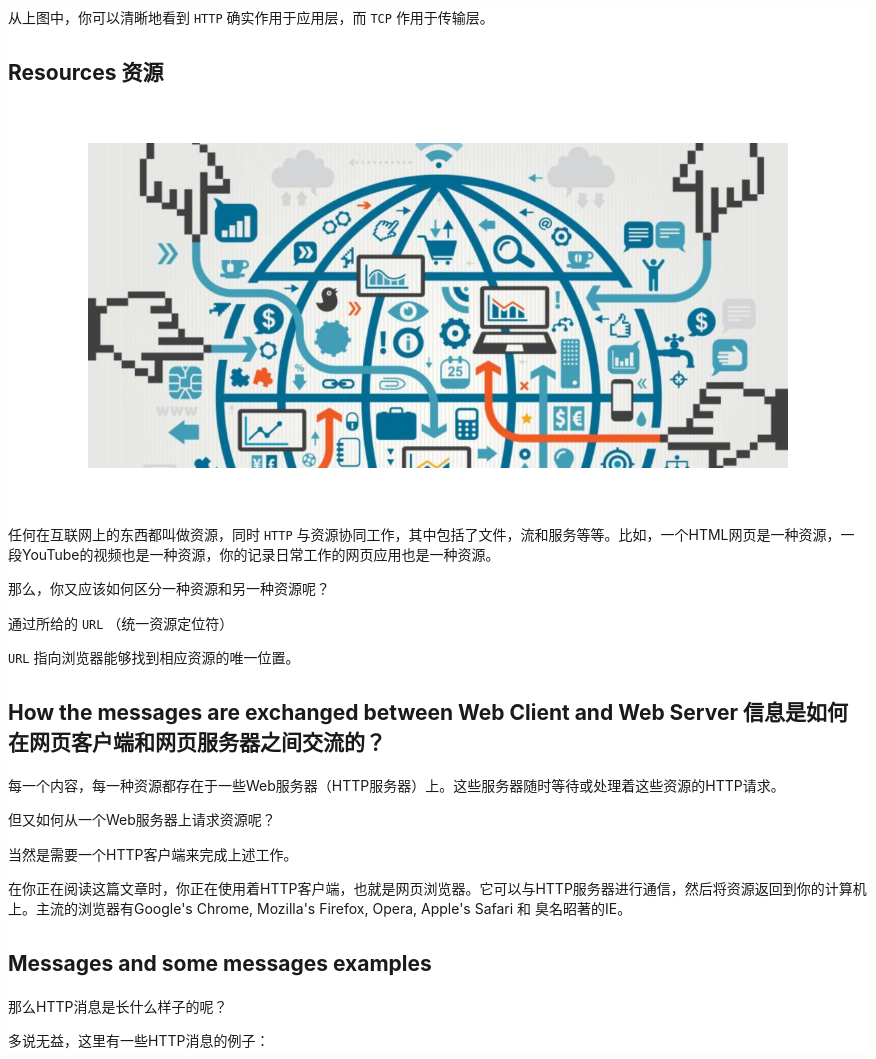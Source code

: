 从上图中，你可以清晰地看到 `HTTP` 确实作用于应用层，而 `TCP` 作用于传输层。

## Resources 资源

<div align=center>
    <img src="img/resource-1024x475.jpg" width="700" height="400" />
</div>

任何在互联网上的东西都叫做资源，同时 `HTTP` 与资源协同工作，其中包括了文件，流和服务等等。比如，一个HTML网页是一种资源，一段YouTube的视频也是一种资源，你的记录日常工作的网页应用也是一种资源。

那么，你又应该如何区分一种资源和另一种资源呢？

通过所给的 `URL` （统一资源定位符）

`URL` 指向浏览器能够找到相应资源的唯一位置。

## How the messages are exchanged between Web Client and Web Server 信息是如何在网页客户端和网页服务器之间交流的？

每一个内容，每一种资源都存在于一些Web服务器（HTTP服务器）上。这些服务器随时等待或处理着这些资源的HTTP请求。

但又如何从一个Web服务器上请求资源呢？

当然是需要一个HTTP客户端来完成上述工作。

在你正在阅读这篇文章时，你正在使用着HTTP客户端，也就是网页浏览器。它可以与HTTP服务器进行通信，然后将资源返回到你的计算机上。主流的浏览器有Google's Chrome, Mozilla's Firefox, Opera, Apple's Safari 和 臭名昭著的IE。

## Messages and some messages examples

那么HTTP消息是长什么样子的呢？

多说无益，这里有一些HTTP消息的例子：
